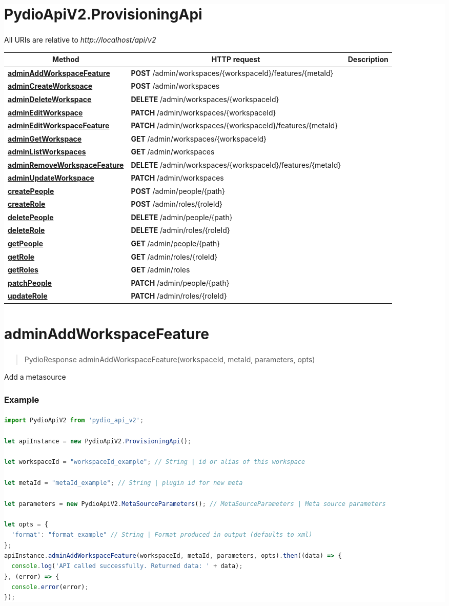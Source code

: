 # PydioApiV2.ProvisioningApi

All URIs are relative to *http://localhost/api/v2*

Method | HTTP request | Description
------------- | ------------- | -------------
[**adminAddWorkspaceFeature**](ProvisioningApi.md#adminAddWorkspaceFeature) | **POST** /admin/workspaces/{workspaceId}/features/{metaId} | 
[**adminCreateWorkspace**](ProvisioningApi.md#adminCreateWorkspace) | **POST** /admin/workspaces | 
[**adminDeleteWorkspace**](ProvisioningApi.md#adminDeleteWorkspace) | **DELETE** /admin/workspaces/{workspaceId} | 
[**adminEditWorkspace**](ProvisioningApi.md#adminEditWorkspace) | **PATCH** /admin/workspaces/{workspaceId} | 
[**adminEditWorkspaceFeature**](ProvisioningApi.md#adminEditWorkspaceFeature) | **PATCH** /admin/workspaces/{workspaceId}/features/{metaId} | 
[**adminGetWorkspace**](ProvisioningApi.md#adminGetWorkspace) | **GET** /admin/workspaces/{workspaceId} | 
[**adminListWorkspaces**](ProvisioningApi.md#adminListWorkspaces) | **GET** /admin/workspaces | 
[**adminRemoveWorkspaceFeature**](ProvisioningApi.md#adminRemoveWorkspaceFeature) | **DELETE** /admin/workspaces/{workspaceId}/features/{metaId} | 
[**adminUpdateWorkspace**](ProvisioningApi.md#adminUpdateWorkspace) | **PATCH** /admin/workspaces | 
[**createPeople**](ProvisioningApi.md#createPeople) | **POST** /admin/people/{path} | 
[**createRole**](ProvisioningApi.md#createRole) | **POST** /admin/roles/{roleId} | 
[**deletePeople**](ProvisioningApi.md#deletePeople) | **DELETE** /admin/people/{path} | 
[**deleteRole**](ProvisioningApi.md#deleteRole) | **DELETE** /admin/roles/{roleId} | 
[**getPeople**](ProvisioningApi.md#getPeople) | **GET** /admin/people/{path} | 
[**getRole**](ProvisioningApi.md#getRole) | **GET** /admin/roles/{roleId} | 
[**getRoles**](ProvisioningApi.md#getRoles) | **GET** /admin/roles | 
[**patchPeople**](ProvisioningApi.md#patchPeople) | **PATCH** /admin/people/{path} | 
[**updateRole**](ProvisioningApi.md#updateRole) | **PATCH** /admin/roles/{roleId} | 


<a name="adminAddWorkspaceFeature"></a>
# **adminAddWorkspaceFeature**
> PydioResponse adminAddWorkspaceFeature(workspaceId, metaId, parameters, opts)



Add a metasource 

### Example
```javascript
import PydioApiV2 from 'pydio_api_v2';

let apiInstance = new PydioApiV2.ProvisioningApi();

let workspaceId = "workspaceId_example"; // String | id or alias of this workspace

let metaId = "metaId_example"; // String | plugin id for new meta

let parameters = new PydioApiV2.MetaSourceParameters(); // MetaSourceParameters | Meta source parameters

let opts = { 
  'format': "format_example" // String | Format produced in output (defaults to xml)
};
apiInstance.adminAddWorkspaceFeature(workspaceId, metaId, parameters, opts).then((data) => {
  console.log('API called successfully. Returned data: ' + data);
}, (error) => {
  console.error(error);
});

```
